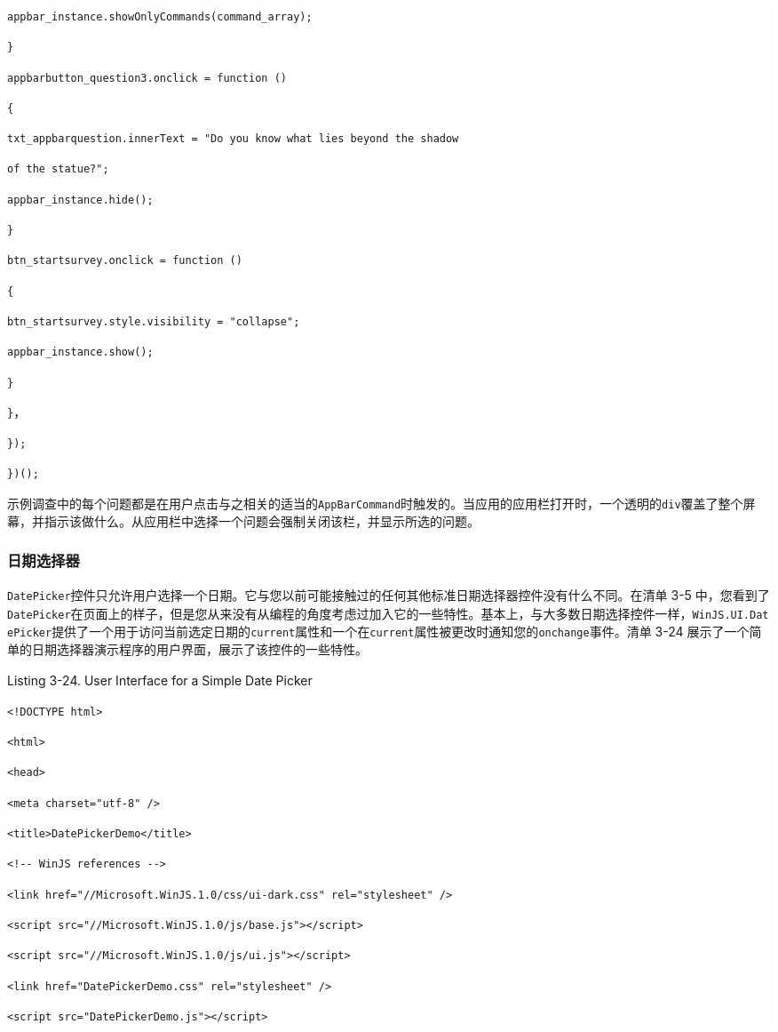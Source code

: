 `appbar_instance.showOnlyCommands(command_array);`

`}`

`appbarbutton_question3.onclick = function ()`

`{`

`txt_appbarquestion.innerText = "Do you know what lies beyond the shadow`

`of the statue?";`

`appbar_instance.hide();`

`}`

`btn_startsurvey.onclick = function ()`

`{`

`btn_startsurvey.style.visibility = "collapse";`

`appbar_instance.show();`

`}`

`}`，

`});`

`})();`

示例调查中的每个问题都是在用户点击与之相关的适当的`AppBarCommand`时触发的。当应用的应用栏打开时，一个透明的`div`覆盖了整个屏幕，并指示该做什么。从应用栏中选择一个问题会强制关闭该栏，并显示所选的问题。

### 日期选择器

`DatePicker`控件只允许用户选择一个日期。它与您以前可能接触过的任何其他标准日期选择器控件没有什么不同。在清单 3-5 中，您看到了`DatePicker`在页面上的样子，但是您从来没有从编程的角度考虑过加入它的一些特性。基本上，与大多数日期选择控件一样，`WinJS.UI.DatePicker`提供了一个用于访问当前选定日期的`current`属性和一个在`current`属性被更改时通知您的`onchange`事件。清单 3-24 展示了一个简单的日期选择器演示程序的用户界面，展示了该控件的一些特性。

Listing 3-24\. User Interface for a Simple Date Picker

`<!DOCTYPE html>`

`<html>`

`<head>`

`<meta charset="utf-8" />`

`<title>DatePickerDemo</title>`

`<!-- WinJS references -->`

`<link href="//Microsoft.WinJS.1.0/css/ui-dark.css" rel="stylesheet" />`

`<script src="//Microsoft.WinJS.1.0/js/base.js"></script>`

`<script src="//Microsoft.WinJS.1.0/js/ui.js"></script>`

`<link href="DatePickerDemo.css" rel="stylesheet" />`

`<script src="DatePickerDemo.js"></script>`
